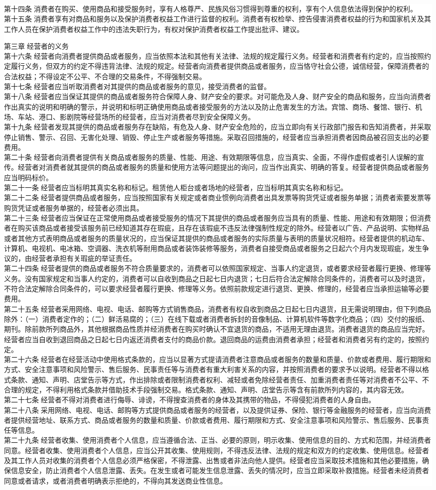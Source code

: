第十四条
消费者在购买、使用商品和接受服务时，享有人格尊严、民族风俗习惯得到尊重的权利，享有个人信息依法得到保护的权利。  
第十五条
消费者享有对商品和服务以及保护消费者权益工作进行监督的权利。消费者有权检举、控告侵害消费者权益的行为和国家机关及其工作人员在保护消费者权益工作中的违法失职行为，有权对保护消费者权益工作提出批评、建议。  


第三章 经营者的义务  
第十六条
经营者向消费者提供商品或者服务，应当依照本法和其他有关法律、法规的规定履行义务。经营者和消费者有约定的，应当按照约定履行义务，但双方的约定不得违背法律、法规的规定。经营者向消费者提供商品或者服务，应当恪守社会公德，诚信经营，保障消费者的合法权益；不得设定不公平、不合理的交易条件，不得强制交易。  
第十七条
经营者应当听取消费者对其提供的商品或者服务的意见，接受消费者的监督。   
第十八条
经营者应当保证其提供的商品或者服务符合保障人身、财产安全的要求。对可能危及人身、财产安全的商品和服务，应当向消费者作出真实的说明和明确的警示，并说明和标明正确使用商品或者接受服务的方法以及防止危害发生的方法。宾馆、商场、餐馆、银行、机场、车站、港口、影剧院等经营场所的经营者，应当对消费者尽到安全保障义务。  
第十九条
经营者发现其提供的商品或者服务存在缺陷，有危及人身、财产安全危险的，应当立即向有关行政部门报告和告知消费者，并采取停止销售、警示、召回、无害化处理、销毁、停止生产或者服务等措施。采取召回措施的，经营者应当承担消费者因商品被召回支出的必要费用。  
第二十条
经营者向消费者提供有关商品或者服务的质量、性能、用途、有效期限等信息，应当真实、全面，不得作虚假或者引人误解的宣传。经营者对消费者就其提供的商品或者服务的质量和使用方法等问题提出的询问，应当作出真实、明确的答复。经营者提供商品或者服务应当明码标价。  
第二十一条
经营者应当标明其真实名称和标记。租赁他人柜台或者场地的经营者，应当标明其真实名称和标记。  
第二十二条
经营者提供商品或者服务，应当按照国家有关规定或者商业惯例向消费者出具发票等购货凭证或者服务单据；消费者索要发票等购货凭证或者服务单据的，经营者必须出具。  
第二十三条
经营者应当保证在正常使用商品或者接受服务的情况下其提供的商品或者服务应当具有的质量、性能、用途和有效期限；但消费者在购买该商品或者接受该服务前已经知道其存在瑕疵，且存在该瑕疵不违反法律强制性规定的除外。经营者以广告、产品说明、实物样品或者其他方式表明商品或者服务的质量状况的，应当保证其提供的商品或者服务的实际质量与表明的质量状况相符。经营者提供的机动车、计算机、电视机、电冰箱、空调器、洗衣机等耐用商品或者装饰装修等服务，消费者自接受商品或者服务之日起六个月内发现瑕疵，发生争议的，由经营者承担有关瑕疵的举证责任。   
第二十四条
经营者提供的商品或者服务不符合质量要求的，消费者可以依照国家规定、当事人约定退货，或者要求经营者履行更换、修理等义务。没有国家规定和当事人约定的，消费者可以自收到商品之日起七日内退货；七日后符合法定解除合同条件的，消费者可以及时退货，不符合法定解除合同条件的，可以要求经营者履行更换、修理等义务。依照前款规定进行退货、更换、修理的，经营者应当承担运输等必要费用。  
第二十五条
经营者采用网络、电视、电话、邮购等方式销售商品，消费者有权自收到商品之日起七日内退货，且无需说明理由，但下列商品除外：（一）消费者定作的；（二）鲜活易腐的；（三）在线下载或者消费者拆封的音像制品、计算机软件等数字化商品；（四）交付的报纸、期刊。除前款所列商品外，其他根据商品性质并经消费者在购买时确认不宜退货的商品，不适用无理由退货。消费者退货的商品应当完好。经营者应当自收到退回商品之日起七日内返还消费者支付的商品价款。退回商品的运费由消费者承担；经营者和消费者另有约定的，按照约定。  
第二十六条
经营者在经营活动中使用格式条款的，应当以显著方式提请消费者注意商品或者服务的数量和质量、价款或者费用、履行期限和方式、安全注意事项和风险警示、售后服务、民事责任等与消费者有重大利害关系的内容，并按照消费者的要求予以说明。经营者不得以格式条款、通知、声明、店堂告示等方式，作出排除或者限制消费者权利、减轻或者免除经营者责任、加重消费者责任等对消费者不公平、不合理的规定，不得利用格式条款并借助技术手段强制交易。格式条款、通知、声明、店堂告示等含有前款所列内容的，其内容无效。  
第二十七条
经营者不得对消费者进行侮辱、诽谤，不得搜查消费者的身体及其携带的物品，不得侵犯消费者的人身自由。  
第二十八条
采用网络、电视、电话、邮购等方式提供商品或者服务的经营者，以及提供证券、保险、银行等金融服务的经营者，应当向消费者提供经营地址、联系方式、商品或者服务的数量和质量、价款或者费用、履行期限和方式、安全注意事项和风险警示、售后服务、民事责任等信息。  
第二十九条
经营者收集、使用消费者个人信息，应当遵循合法、正当、必要的原则，明示收集、使用信息的目的、方式和范围，并经消费者同意。经营者收集、使用消费者个人信息，应当公开其收集、使用规则，不得违反法律、法规的规定和双方的约定收集、使用信息。经营者及其工作人员对收集的消费者个人信息必须严格保密，不得泄露、出售或者非法向他人提供。经营者应当采取技术措施和其他必要措施，确保信息安全，防止消费者个人信息泄露、丢失。在发生或者可能发生信息泄露、丢失的情况时，应当立即采取补救措施。经营者未经消费者同意或者请求，或者消费者明确表示拒绝的，不得向其发送商业性信息。    



